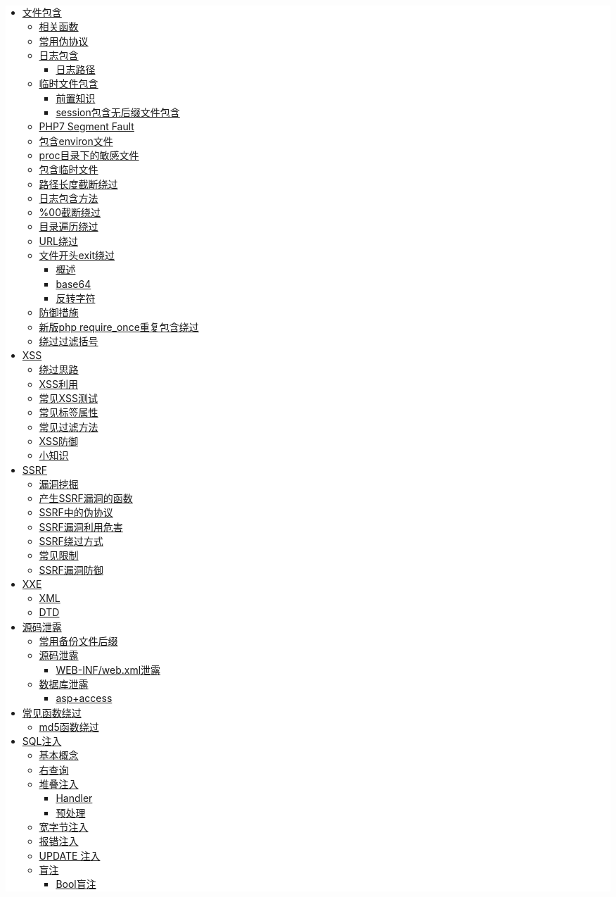 - [文件包含](#%E6%96%87%E4%BB%B6%E5%8C%85%E5%90%AB)
    - [相关函数](#%E7%9B%B8%E5%85%B3%E5%87%BD%E6%95%B0)
    - [常用伪协议](#%E5%B8%B8%E7%94%A8%E4%BC%AA%E5%8D%8F%E8%AE%AE)
    - [日志包含](#%E6%97%A5%E5%BF%97%E5%8C%85%E5%90%AB)
        - [日志路径](#%E6%97%A5%E5%BF%97%E8%B7%AF%E5%BE%84)
    - [临时文件包含](#%E4%B8%B4%E6%97%B6%E6%96%87%E4%BB%B6%E5%8C%85%E5%90%AB)
        - [前置知识](#%E5%89%8D%E7%BD%AE%E7%9F%A5%E8%AF%86)
        - [session包含无后缀文件包含](#session%E5%8C%85%E5%90%AB%E6%97%A0%E5%90%8E%E7%BC%80%E6%96%87%E4%BB%B6%E5%8C%85%E5%90%AB)
    - [PHP7 Segment Fault](#php7-segment-fault)
    - [包含environ文件](#%E5%8C%85%E5%90%ABenviron%E6%96%87%E4%BB%B6)
    - [proc目录下的敏感文件](#proc%E7%9B%AE%E5%BD%95%E4%B8%8B%E7%9A%84%E6%95%8F%E6%84%9F%E6%96%87%E4%BB%B6)
    - [包含临时文件](#%E5%8C%85%E5%90%AB%E4%B8%B4%E6%97%B6%E6%96%87%E4%BB%B6)
    - [路径长度截断绕过](#%E8%B7%AF%E5%BE%84%E9%95%BF%E5%BA%A6%E6%88%AA%E6%96%AD%E7%BB%95%E8%BF%87)
    - [日志包含方法](#%E6%97%A5%E5%BF%97%E5%8C%85%E5%90%AB%E6%96%B9%E6%B3%95)
    - [%00截断绕过](#%E6%88%AA%E6%96%AD%E7%BB%95%E8%BF%87)
    - [目录遍历绕过](#%E7%9B%AE%E5%BD%95%E9%81%8D%E5%8E%86%E7%BB%95%E8%BF%87)
    - [URL绕过](#url%E7%BB%95%E8%BF%87)
    - [文件开头exit绕过](#%E6%96%87%E4%BB%B6%E5%BC%80%E5%A4%B4exit%E7%BB%95%E8%BF%87)
        - [概述](#%E6%A6%82%E8%BF%B0)
        - [base64](#base64)
        - [反转字符](#%E5%8F%8D%E8%BD%AC%E5%AD%97%E7%AC%A6)
    - [防御措施](#%E9%98%B2%E5%BE%A1%E6%8E%AA%E6%96%BD)
    - [新版php require_once重复包含绕过](#%E6%96%B0%E7%89%88php-require_once%E9%87%8D%E5%A4%8D%E5%8C%85%E5%90%AB%E7%BB%95%E8%BF%87)
    - [绕过过滤括号](#%E7%BB%95%E8%BF%87%E8%BF%87%E6%BB%A4%E6%8B%AC%E5%8F%B7)
- [XSS](#xss)
    - [绕过思路](#%E7%BB%95%E8%BF%87%E6%80%9D%E8%B7%AF)
    - [XSS利用](#xss%E5%88%A9%E7%94%A8)
    - [常见XSS测试](#%E5%B8%B8%E8%A7%81xss%E6%B5%8B%E8%AF%95)
    - [常见标签属性](#%E5%B8%B8%E8%A7%81%E6%A0%87%E7%AD%BE%E5%B1%9E%E6%80%A7)
    - [常见过滤方法](#%E5%B8%B8%E8%A7%81%E8%BF%87%E6%BB%A4%E6%96%B9%E6%B3%95)
    - [XSS防御](#xss%E9%98%B2%E5%BE%A1)
    - [小知识](#%E5%B0%8F%E7%9F%A5%E8%AF%86)
- [SSRF](#ssrf)
    - [漏洞挖掘](#%E6%BC%8F%E6%B4%9E%E6%8C%96%E6%8E%98)
    - [产生SSRF漏洞的函数](#%E4%BA%A7%E7%94%9Fssrf%E6%BC%8F%E6%B4%9E%E7%9A%84%E5%87%BD%E6%95%B0)
    - [SSRF中的伪协议](#ssrf%E4%B8%AD%E7%9A%84%E4%BC%AA%E5%8D%8F%E8%AE%AE)
    - [SSRF漏洞利用危害](#ssrf%E6%BC%8F%E6%B4%9E%E5%88%A9%E7%94%A8%E5%8D%B1%E5%AE%B3)
    - [SSRF绕过方式](#ssrf%E7%BB%95%E8%BF%87%E6%96%B9%E5%BC%8F)
    - [常见限制](#%E5%B8%B8%E8%A7%81%E9%99%90%E5%88%B6)
    - [SSRF漏洞防御](#ssrf%E6%BC%8F%E6%B4%9E%E9%98%B2%E5%BE%A1)
- [XXE](#xxe)
    - [XML](#xml)
    - [DTD](#dtd)
- [源码泄露](#%E6%BA%90%E7%A0%81%E6%B3%84%E9%9C%B2)
    - [常用备份文件后缀](#%E5%B8%B8%E7%94%A8%E5%A4%87%E4%BB%BD%E6%96%87%E4%BB%B6%E5%90%8E%E7%BC%80)
    - [源码泄露](#%E6%BA%90%E7%A0%81%E6%B3%84%E9%9C%B2)
        - [WEB-INF/web.xml泄露](#web-infwebxml%E6%B3%84%E9%9C%B2)
    - [数据库泄露](#%E6%95%B0%E6%8D%AE%E5%BA%93%E6%B3%84%E9%9C%B2)
        - [asp+access](#aspaccess)
- [常见函数绕过](#%E5%B8%B8%E8%A7%81%E5%87%BD%E6%95%B0%E7%BB%95%E8%BF%87)
    - [md5函数绕过](#md5%E5%87%BD%E6%95%B0%E7%BB%95%E8%BF%87)
- [SQL注入](#sql%E6%B3%A8%E5%85%A5)
    - [基本概念](#%E5%9F%BA%E6%9C%AC%E6%A6%82%E5%BF%B5)
    - [右查询](#%E5%8F%B3%E6%9F%A5%E8%AF%A2)
    - [堆叠注入](#%E5%A0%86%E5%8F%A0%E6%B3%A8%E5%85%A5)
        - [Handler](#handler)
        - [预处理](#%E9%A2%84%E5%A4%84%E7%90%86)
    - [宽字节注入](#%E5%AE%BD%E5%AD%97%E8%8A%82%E6%B3%A8%E5%85%A5)
    - [报错注入](#%E6%8A%A5%E9%94%99%E6%B3%A8%E5%85%A5)
    - [UPDATE 注入](#update-%E6%B3%A8%E5%85%A5)
    - [盲注](#%E7%9B%B2%E6%B3%A8)
        - [Bool盲注](#bool%E7%9B%B2%E6%B3%A8)